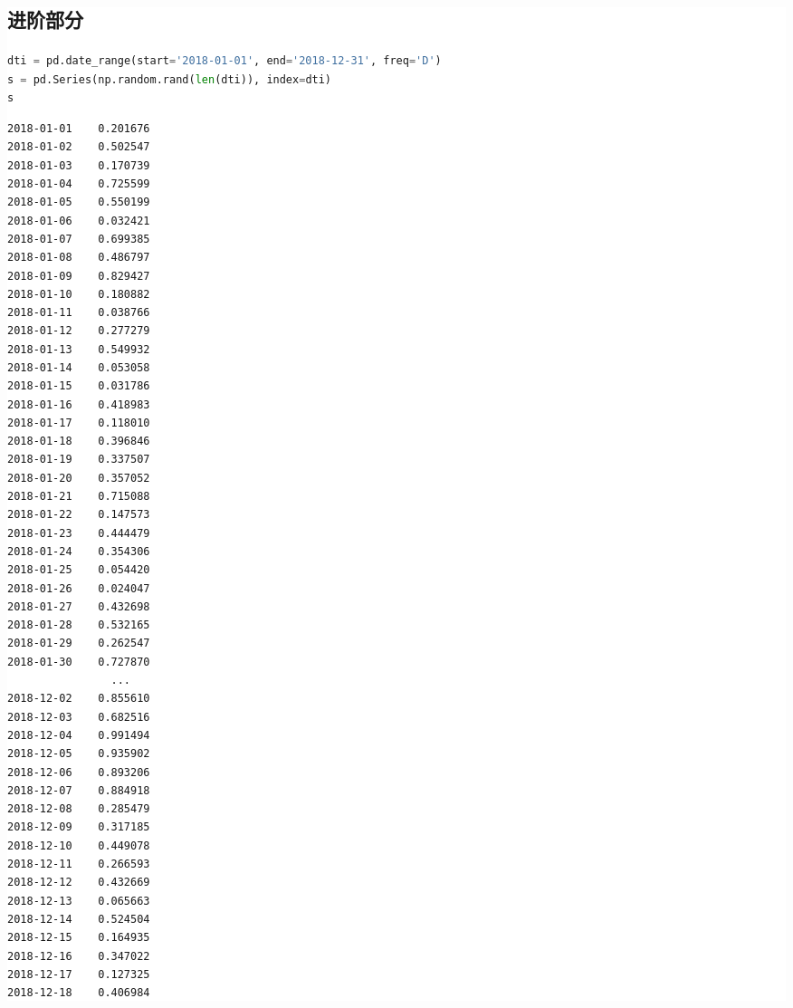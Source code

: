 </div>

```

```



## 进阶部分


```python
dti = pd.date_range(start='2018-01-01', end='2018-12-31', freq='D')
s = pd.Series(np.random.rand(len(dti)), index=dti)
s
```




    2018-01-01    0.201676
    2018-01-02    0.502547
    2018-01-03    0.170739
    2018-01-04    0.725599
    2018-01-05    0.550199
    2018-01-06    0.032421
    2018-01-07    0.699385
    2018-01-08    0.486797
    2018-01-09    0.829427
    2018-01-10    0.180882
    2018-01-11    0.038766
    2018-01-12    0.277279
    2018-01-13    0.549932
    2018-01-14    0.053058
    2018-01-15    0.031786
    2018-01-16    0.418983
    2018-01-17    0.118010
    2018-01-18    0.396846
    2018-01-19    0.337507
    2018-01-20    0.357052
    2018-01-21    0.715088
    2018-01-22    0.147573
    2018-01-23    0.444479
    2018-01-24    0.354306
    2018-01-25    0.054420
    2018-01-26    0.024047
    2018-01-27    0.432698
    2018-01-28    0.532165
    2018-01-29    0.262547
    2018-01-30    0.727870
                    ...   
    2018-12-02    0.855610
    2018-12-03    0.682516
    2018-12-04    0.991494
    2018-12-05    0.935902
    2018-12-06    0.893206
    2018-12-07    0.884918
    2018-12-08    0.285479
    2018-12-09    0.317185
    2018-12-10    0.449078
    2018-12-11    0.266593
    2018-12-12    0.432669
    2018-12-13    0.065663
    2018-12-14    0.524504
    2018-12-15    0.164935
    2018-12-16    0.347022
    2018-12-17    0.127325
    2018-12-18    0.406984